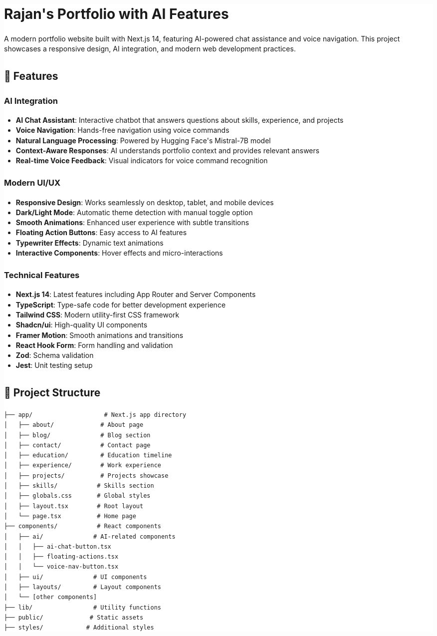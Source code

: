 # Rajan's Portfolio with AI Features

A modern portfolio website built with Next.js 14, featuring AI-powered chat assistance and voice navigation. This project showcases a responsive design, AI integration, and modern web development practices.

## 🌟 Features

### AI Integration

- **AI Chat Assistant**: Interactive chatbot that answers questions about skills, experience, and projects
- **Voice Navigation**: Hands-free navigation using voice commands
- **Natural Language Processing**: Powered by Hugging Face's Mistral-7B model
- **Context-Aware Responses**: AI understands portfolio context and provides relevant answers
- **Real-time Voice Feedback**: Visual indicators for voice command recognition

### Modern UI/UX

- **Responsive Design**: Works seamlessly on desktop, tablet, and mobile devices
- **Dark/Light Mode**: Automatic theme detection with manual toggle option
- **Smooth Animations**: Enhanced user experience with subtle transitions
- **Floating Action Buttons**: Easy access to AI features
- **Typewriter Effects**: Dynamic text animations
- **Interactive Components**: Hover effects and micro-interactions

### Technical Features

- **Next.js 14**: Latest features including App Router and Server Components
- **TypeScript**: Type-safe code for better development experience
- **Tailwind CSS**: Modern utility-first CSS framework
- **Shadcn/ui**: High-quality UI components
- **Framer Motion**: Smooth animations and transitions
- **React Hook Form**: Form handling and validation
- **Zod**: Schema validation
- **Jest**: Unit testing setup

## 📁 Project Structure

```
├── app/                    # Next.js app directory
│   ├── about/             # About page
│   ├── blog/              # Blog section
│   ├── contact/           # Contact page
│   ├── education/         # Education timeline
│   ├── experience/        # Work experience
│   ├── projects/          # Projects showcase
│   ├── skills/           # Skills section
│   ├── globals.css       # Global styles
│   ├── layout.tsx        # Root layout
│   └── page.tsx          # Home page
├── components/           # React components
│   ├── ai/              # AI-related components
│   │   ├── ai-chat-button.tsx
│   │   ├── floating-actions.tsx
│   │   └── voice-nav-button.tsx
│   ├── ui/              # UI components
│   ├── layouts/         # Layout components
│   └── [other components]
├── lib/                 # Utility functions
├── public/             # Static assets
├── styles/            # Additional styles
```